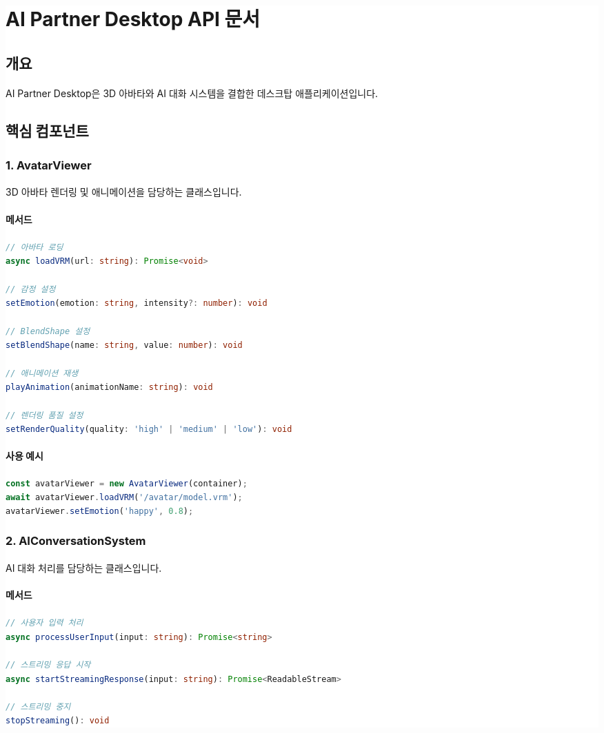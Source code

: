 # AI Partner Desktop API 문서

## 개요

AI Partner Desktop은 3D 아바타와 AI 대화 시스템을 결합한 데스크탑 애플리케이션입니다.

## 핵심 컴포넌트

### 1. AvatarViewer

3D 아바타 렌더링 및 애니메이션을 담당하는 클래스입니다.

#### 메서드

```typescript
// 아바타 로딩
async loadVRM(url: string): Promise<void>

// 감정 설정
setEmotion(emotion: string, intensity?: number): void

// BlendShape 설정
setBlendShape(name: string, value: number): void

// 애니메이션 재생
playAnimation(animationName: string): void

// 렌더링 품질 설정
setRenderQuality(quality: 'high' | 'medium' | 'low'): void
```

#### 사용 예시

```typescript
const avatarViewer = new AvatarViewer(container);
await avatarViewer.loadVRM('/avatar/model.vrm');
avatarViewer.setEmotion('happy', 0.8);
```

### 2. AIConversationSystem

AI 대화 처리를 담당하는 클래스입니다.

#### 메서드

```typescript
// 사용자 입력 처리
async processUserInput(input: string): Promise<string>

// 스트리밍 응답 시작
async startStreamingResponse(input: string): Promise<ReadableStream>

// 스트리밍 중지
stopStreaming(): void
```
